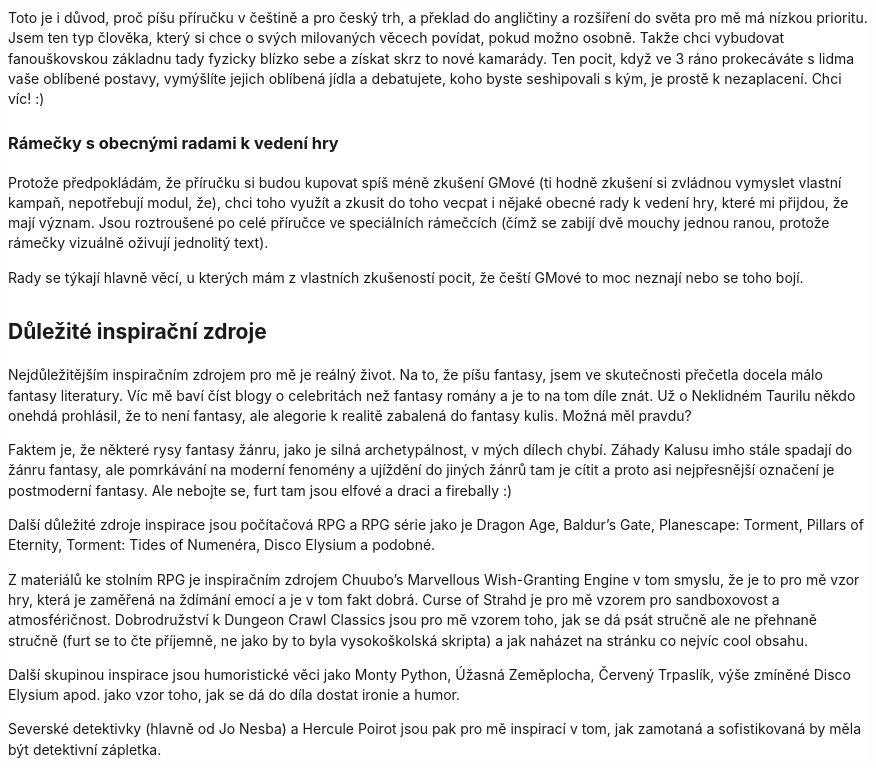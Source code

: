 Toto je i důvod, proč píšu příručku v češtině a pro český trh, a překlad do angličtiny a rozšíření do světa pro mě má nízkou prioritu. Jsem ten typ člověka, který si chce o svých milovaných věcech povídat, pokud možno osobně. Takže chci vybudovat fanouškovskou základnu tady fyzicky blízko sebe a získat skrz to nové kamarády. Ten pocit, když ve 3 ráno prokecáváte s lidma vaše oblíbené postavy, vymýšlíte jejich oblíbená jídla a debatujete, koho byste seshipovali s kým, je prostě k nezaplacení. Chci víc! :)

### Rámečky s obecnými radami k vedení hry

Protože předpokládám, že příručku si budou kupovat spíš méně zkušení GMové (ti hodně zkušení si zvládnou vymyslet vlastní kampaň, nepotřebují modul, že), chci toho využít a zkusit do toho vecpat i nějaké obecné rady k vedení hry, které mi přijdou, že mají význam. Jsou roztroušené po celé příručce ve speciálních rámečcích (čímž se zabijí dvě mouchy jednou ranou, protože rámečky vizuálně oživují jednolitý text).

Rady se týkají hlavně věcí, u kterých mám z vlastních zkušeností pocit, že čeští GMové to moc neznají nebo se toho bojí.

## Důležité inspirační zdroje

Nejdůležitějším inspiračním zdrojem pro mě je reálný život. Na to, že píšu fantasy, jsem ve skutečnosti přečetla docela málo fantasy literatury. Víc mě baví číst blogy o celebritách než fantasy romány a je to na tom díle znát. Už o Neklidném Taurilu někdo onehdá prohlásil, že to není fantasy, ale alegorie k realitě zabalená do fantasy kulis. Možná měl pravdu?

Faktem je, že některé rysy fantasy žánru, jako je silná archetypálnost, v mých dílech chybí. Záhady Kalusu imho stále spadají do žánru fantasy, ale pomrkávání na moderní fenomény a ujíždění do jiných žánrů tam je cítit a proto asi nejpřesnější označení je postmoderní fantasy. Ale nebojte se, furt tam jsou elfové a draci a firebally :)

Další důležité zdroje inspirace jsou počítačová RPG a RPG série jako je Dragon Age, Baldur’s Gate, Planescape: Torment, Pillars of Eternity, Torment: Tides of Numenéra, Disco Elysium a podobné.

Z materiálů ke stolním RPG je inspiračním zdrojem Chuubo’s Marvellous Wish-Granting Engine v tom smyslu, že je to pro mě vzor hry, která je zaměřená na ždímání emocí a je v tom fakt dobrá. Curse of Strahd je pro mě vzorem pro sandboxovost a atmosféričnost.
Dobrodružství k Dungeon Crawl Classics jsou pro mě vzorem toho, jak se dá psát stručně ale ne přehnaně stručně (furt se to čte příjemně, ne jako by to byla vysokoškolská skripta) a jak naházet na stránku co nejvíc cool obsahu.

Další skupinou inspirace jsou humoristické věci jako Monty Python, Úžasná Zeměplocha, Červený Trpaslík, výše zmíněné Disco Elysium apod. jako vzor toho, jak se dá do díla dostat ironie a humor.

Severské detektivky (hlavně od Jo Nesba) a Hercule Poirot jsou pak pro mě inspirací v tom, jak zamotaná a sofistikovaná by měla být detektivní zápletka.


